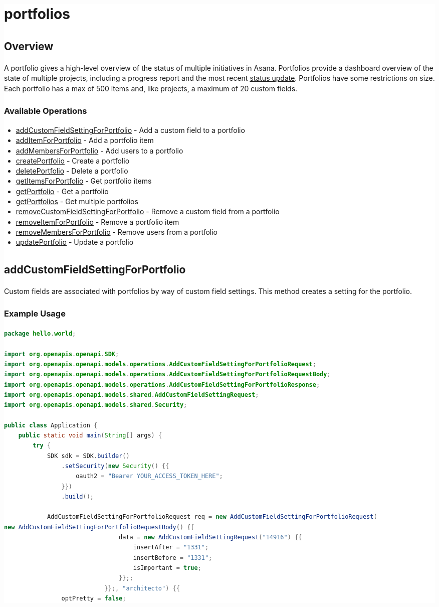 # portfolios

## Overview

A portfolio gives a high-level overview of the status of multiple initiatives in Asana. Portfolios provide a dashboard overview of the state of multiple projects, including a progress report and the most recent [status update](/docs/asana-statuses).
Portfolios have some restrictions on size. Each portfolio has a max of 500 items and, like projects, a maximum of 20 custom fields.

### Available Operations

* [addCustomFieldSettingForPortfolio](#addcustomfieldsettingforportfolio) - Add a custom field to a portfolio
* [addItemForPortfolio](#additemforportfolio) - Add a portfolio item
* [addMembersForPortfolio](#addmembersforportfolio) - Add users to a portfolio
* [createPortfolio](#createportfolio) - Create a portfolio
* [deletePortfolio](#deleteportfolio) - Delete a portfolio
* [getItemsForPortfolio](#getitemsforportfolio) - Get portfolio items
* [getPortfolio](#getportfolio) - Get a portfolio
* [getPortfolios](#getportfolios) - Get multiple portfolios
* [removeCustomFieldSettingForPortfolio](#removecustomfieldsettingforportfolio) - Remove a custom field from a portfolio
* [removeItemForPortfolio](#removeitemforportfolio) - Remove a portfolio item
* [removeMembersForPortfolio](#removemembersforportfolio) - Remove users from a portfolio
* [updatePortfolio](#updateportfolio) - Update a portfolio

## addCustomFieldSettingForPortfolio

Custom fields are associated with portfolios by way of custom field settings.  This method creates a setting for the portfolio.

### Example Usage

```java
package hello.world;

import org.openapis.openapi.SDK;
import org.openapis.openapi.models.operations.AddCustomFieldSettingForPortfolioRequest;
import org.openapis.openapi.models.operations.AddCustomFieldSettingForPortfolioRequestBody;
import org.openapis.openapi.models.operations.AddCustomFieldSettingForPortfolioResponse;
import org.openapis.openapi.models.shared.AddCustomFieldSettingRequest;
import org.openapis.openapi.models.shared.Security;

public class Application {
    public static void main(String[] args) {
        try {
            SDK sdk = SDK.builder()
                .setSecurity(new Security() {{
                    oauth2 = "Bearer YOUR_ACCESS_TOKEN_HERE";
                }})
                .build();

            AddCustomFieldSettingForPortfolioRequest req = new AddCustomFieldSettingForPortfolioRequest(                new AddCustomFieldSettingForPortfolioRequestBody() {{
                                data = new AddCustomFieldSettingRequest("14916") {{
                                    insertAfter = "1331";
                                    insertBefore = "1331";
                                    isImportant = true;
                                }};;
                            }};, "architecto") {{
                optPretty = false;
```
